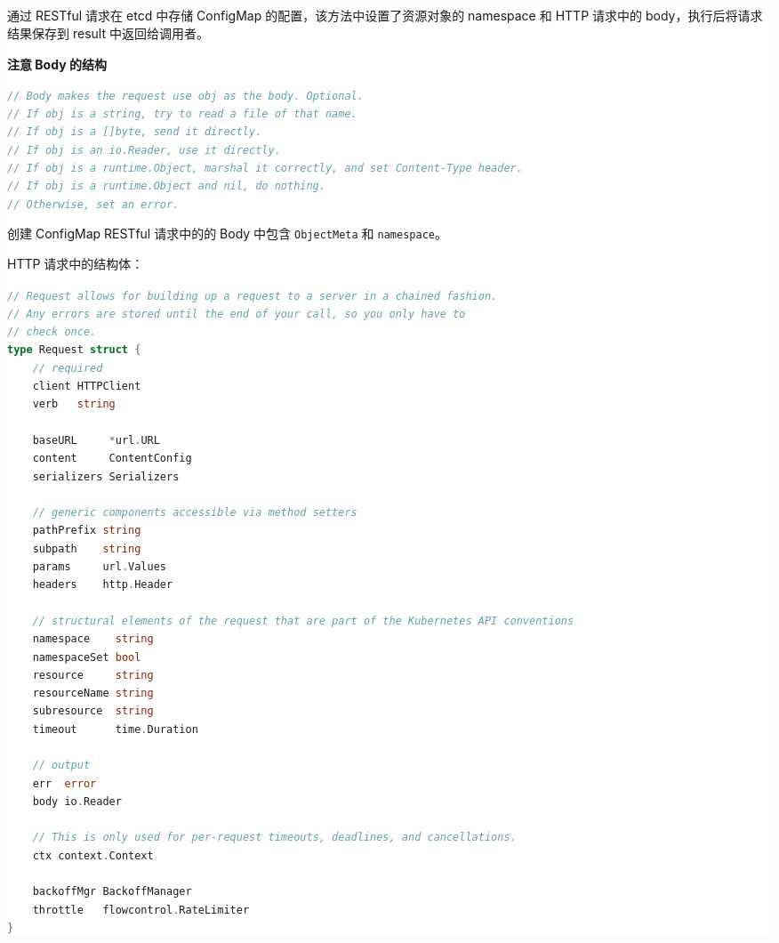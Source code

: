 通过 RESTful 请求在 etcd 中存储 ConfigMap 的配置，该方法中设置了资源对象的 namespace 和 HTTP 请求中的 body，执行后将请求结果保存到 result 中返回给调用者。

**注意 Body 的结构**

```java
// Body makes the request use obj as the body. Optional.
// If obj is a string, try to read a file of that name.
// If obj is a []byte, send it directly.
// If obj is an io.Reader, use it directly.
// If obj is a runtime.Object, marshal it correctly, and set Content-Type header.
// If obj is a runtime.Object and nil, do nothing.
// Otherwise, set an error.
```

创建 ConfigMap RESTful 请求中的的 Body 中包含 `ObjectMeta` 和 `namespace`。

HTTP 请求中的结构体：

```go
// Request allows for building up a request to a server in a chained fashion.
// Any errors are stored until the end of your call, so you only have to
// check once.
type Request struct {
	// required
	client HTTPClient
	verb   string

	baseURL     *url.URL
	content     ContentConfig
	serializers Serializers

	// generic components accessible via method setters
	pathPrefix string
	subpath    string
	params     url.Values
	headers    http.Header

	// structural elements of the request that are part of the Kubernetes API conventions
	namespace    string
	namespaceSet bool
	resource     string
	resourceName string
	subresource  string
	timeout      time.Duration

	// output
	err  error
	body io.Reader

	// This is only used for per-request timeouts, deadlines, and cancellations.
	ctx context.Context

	backoffMgr BackoffManager
	throttle   flowcontrol.RateLimiter
}
```
